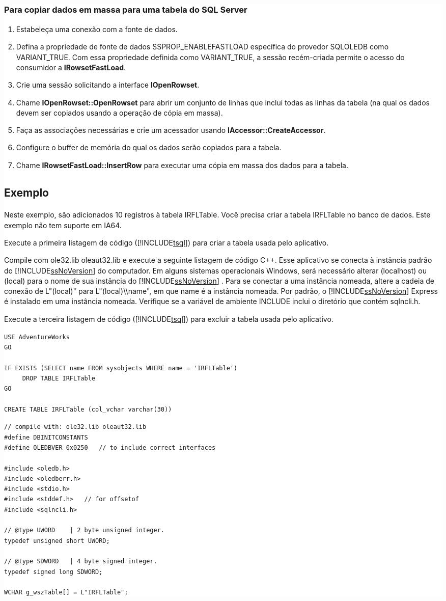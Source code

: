 ### <a name="to-bulk-copy-data-into-a-sql-server-table"></a>Para copiar dados em massa para uma tabela do SQL Server  
  
1.  Estabeleça uma conexão com a fonte de dados.  
  
2.  Defina a propriedade de fonte de dados SSPROP_ENABLEFASTLOAD específica do provedor SQLOLEDB como VARIANT_TRUE. Com essa propriedade definida como VARIANT_TRUE, a sessão recém-criada permite o acesso do consumidor a **IRowsetFastLoad**.  
  
3.  Crie uma sessão solicitando a interface **IOpenRowset**.  
  
4.  Chame **IOpenRowset::OpenRowset** para abrir um conjunto de linhas que inclui todas as linhas da tabela (na qual os dados devem ser copiados usando a operação de cópia em massa).  
  
5.  Faça as associações necessárias e crie um acessador usando **IAccessor::CreateAccessor**.  
  
6.  Configure o buffer de memória do qual os dados serão copiados para a tabela.  
  
7.  Chame **IRowsetFastLoad::InsertRow** para executar uma cópia em massa dos dados para a tabela.  

## <a name="example"></a>Exemplo  
 Neste exemplo, são adicionados 10 registros à tabela IRFLTable. Você precisa criar a tabela IRFLTable no banco de dados. Este exemplo não tem suporte em IA64.  
  
 Execute a primeira listagem de código ([!INCLUDE[tsql](../../includes/tsql-md.md)]) para criar a tabela usada pelo aplicativo.  
  
 Compile com ole32.lib oleaut32.lib e execute a seguinte listagem de código C++. Esse aplicativo se conecta à instância padrão do [!INCLUDE[ssNoVersion](../../includes/ssnoversion-md.md)] do computador. Em alguns sistemas operacionais Windows, será necessário alterar (localhost) ou (local) para o nome de sua instância do [!INCLUDE[ssNoVersion](../../includes/ssnoversion-md.md)] . Para se conectar a uma instância nomeada, altere a cadeia de conexão de L"(local)" para L"(local)\\\name", em que name é a instância nomeada. Por padrão, o [!INCLUDE[ssNoVersion](../../includes/ssnoversion-md.md)] Express é instalado em uma instância nomeada. Verifique se a variável de ambiente INCLUDE inclui o diretório que contém sqlncli.h.  
  
 Execute a terceira listagem de código ([!INCLUDE[tsql](../../includes/tsql-md.md)]) para excluir a tabela usada pelo aplicativo.  
  
```  
USE AdventureWorks  
GO  
  
IF EXISTS (SELECT name FROM sysobjects WHERE name = 'IRFLTable')  
     DROP TABLE IRFLTable  
GO  
  
CREATE TABLE IRFLTable (col_vchar varchar(30))  
```  
  
```  
// compile with: ole32.lib oleaut32.lib  
#define DBINITCONSTANTS  
#define OLEDBVER 0x0250   // to include correct interfaces  
  
#include <oledb.h>  
#include <oledberr.h>  
#include <stdio.h>  
#include <stddef.h>   // for offsetof  
#include <sqlncli.h>  
  
// @type UWORD    | 2 byte unsigned integer.  
typedef unsigned short UWORD;  
  
// @type SDWORD   | 4 byte signed integer.  
typedef signed long SDWORD;  
  
WCHAR g_wszTable[] = L"IRFLTable";  
```